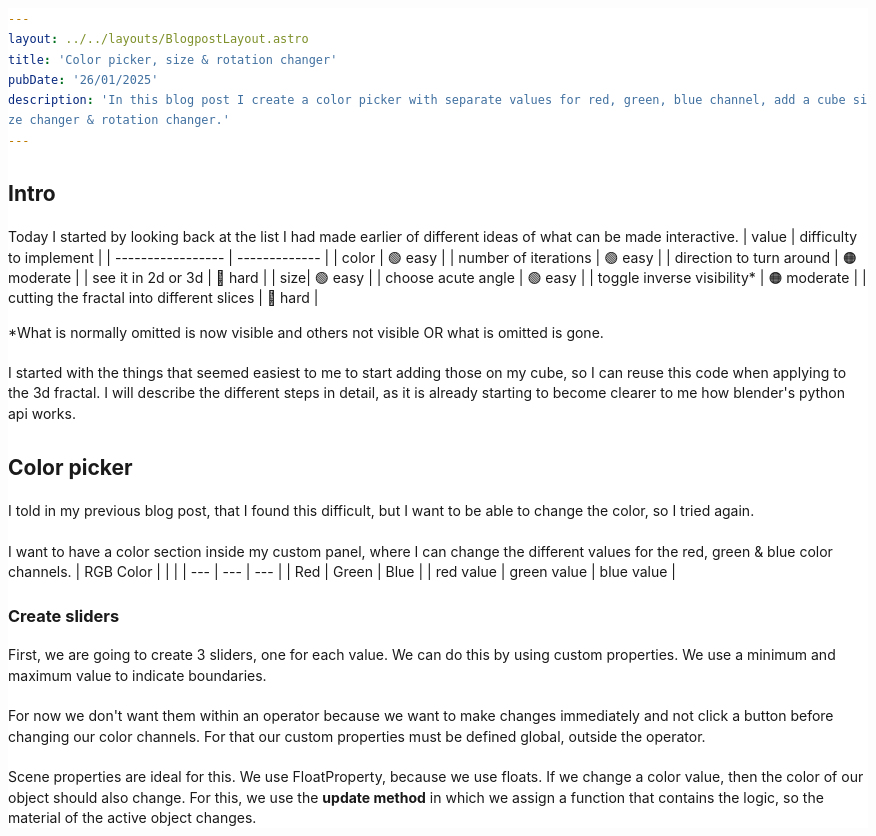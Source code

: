```yaml
---
layout: ../../layouts/BlogpostLayout.astro
title: 'Color picker, size & rotation changer'
pubDate: '26/01/2025'
description: 'In this blog post I create a color picker with separate values for red, green, blue channel, add a cube size changer & rotation changer.'
---
```

## Intro
Today I started by looking back at the list I had made earlier of different ideas of what can be made interactive. 
| value | difficulty to implement |
| ----------------- | ------------- |
| color | 🟢 easy |
| number of iterations | 🟢 easy |
| direction to turn around | 🟠 moderate |
| see it in 2d or 3d | 🔴 hard |
| size| 🟢 easy |
| choose acute angle | 🟢 easy |
| toggle inverse visibility* | 🟠 moderate |
| cutting the fractal into different slices | 🔴 hard |

*What is normally omitted is now visible and others not visible OR what is omitted is gone.
\
\
I started with the things that seemed easiest to me to start adding those on my cube, so I can reuse this code when applying to the 3d fractal. I will describe the different steps in detail, as it is already starting to become clearer to me how blender's python api works.
## Color picker
I told in my previous blog post, that I found this difficult, but I want to be able to change the color, so I tried again.
\
\
I want to have a color section inside my custom panel, where I can change the different values for the red, green & blue color channels.
| RGB Color | | |
| --- | --- | --- |
| Red | Green | Blue |
| red value | green value | blue value |

### Create sliders
First, we are going to create 3 sliders, one for each value. We can do this by using custom properties. We use a minimum and maximum value to indicate boundaries.
\
\
For now we don't want them within an operator because we want to make changes immediately and not click a button before changing our color channels. For that our custom properties must be defined global, outside the operator.
\
\
Scene properties are ideal for this. We use FloatProperty, because we use floats. If we change a color value, then the color of our object should also change. For this, we use the **update method** in which we assign a function that contains the logic, so the material of the active object changes.
```python
```